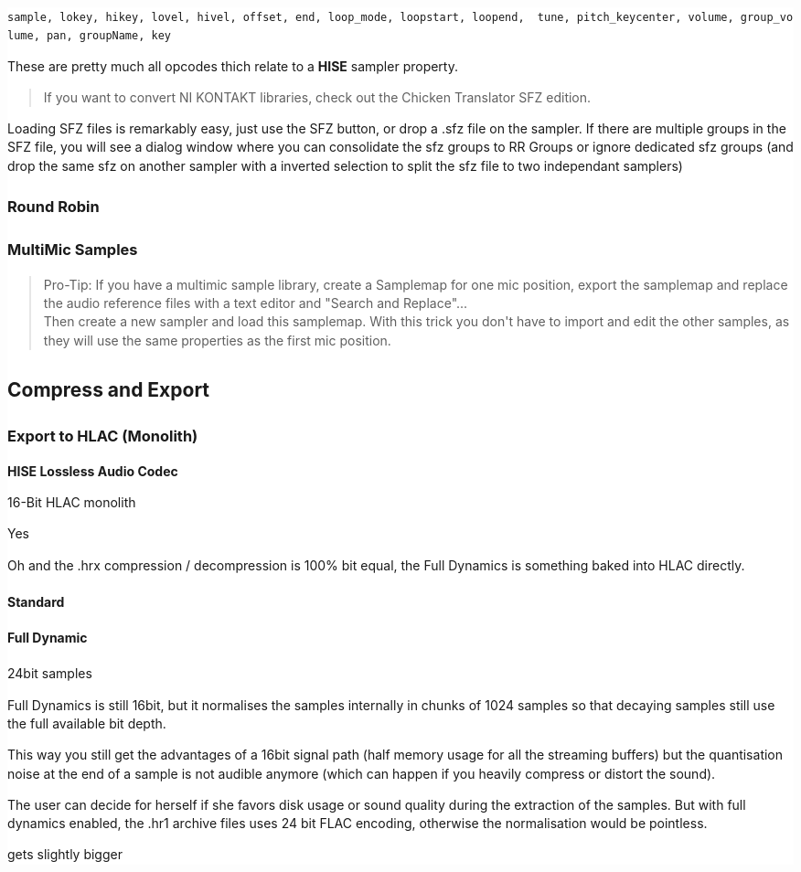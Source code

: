 `sample, lokey, hikey, lovel, hivel, offset, end, loop_mode, loopstart, loopend, 
tune, pitch_keycenter, volume, group_volume, pan, groupName, key`

These are pretty much all opcodes thich relate to a **HISE** sampler property. 

> If you want to convert NI KONTAKT libraries, check out the Chicken Translator SFZ edition.

Loading SFZ files is remarkably easy, just use the SFZ button, or drop a .sfz file on the sampler. If there are multiple groups in the SFZ file, you will see a dialog window where you can consolidate the sfz groups to RR Groups or ignore dedicated sfz groups (and drop the same sfz on another sampler with a inverted selection to split the sfz file to two independant samplers)


### Round Robin


### MultiMic Samples

> Pro-Tip: If you have a multimic sample library, create a Samplemap for one mic position, export the samplemap and replace the audio reference files with a text editor and "Search and Replace"...  
> Then create a new sampler and load this samplemap. With this trick you don't have to import and edit the other samples, as they will use the same properties as the first mic position.  


## Compress and Export

### Export to HLAC (Monolith)

**HISE Lossless Audio Codec**

16-Bit HLAC monolith


Yes 

Oh and the .hrx compression / decompression is 100% bit equal, the Full Dynamics is something baked into HLAC directly.


#### Standard

#### Full Dynamic
24bit samples 


Full Dynamics is still 16bit, but it normalises the samples internally in chunks of 1024 samples so that decaying samples still use the full available bit depth.

This way you still get the advantages of a 16bit signal path (half memory usage for all the streaming buffers) but the quantisation noise at the end of a sample is not audible anymore (which can happen if you heavily compress or distort the sound).

The user can decide for herself if she favors disk usage or sound quality during the extraction of the samples. But with full dynamics enabled, the .hr1 archive files uses 24 bit FLAC encoding, otherwise the normalisation would be pointless.

gets slightly bigger 
